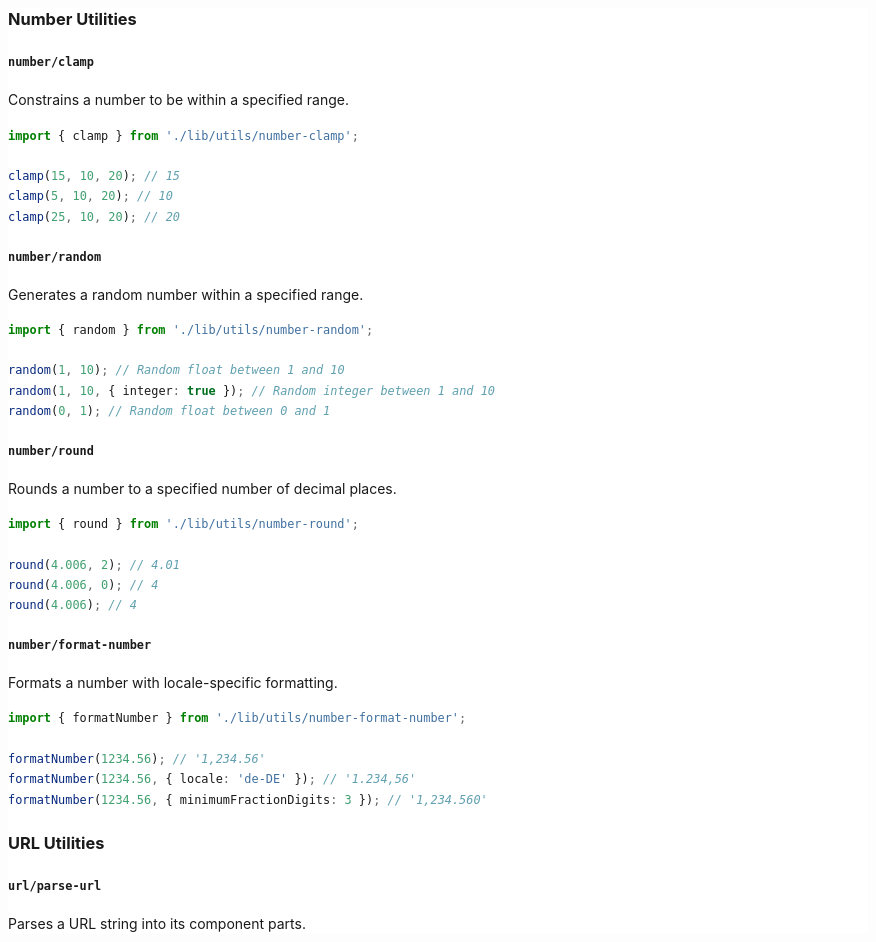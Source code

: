 ### Number Utilities

#### `number/clamp`

Constrains a number to be within a specified range.

```typescript
import { clamp } from './lib/utils/number-clamp';

clamp(15, 10, 20); // 15
clamp(5, 10, 20); // 10
clamp(25, 10, 20); // 20
```

#### `number/random`

Generates a random number within a specified range.

```typescript
import { random } from './lib/utils/number-random';

random(1, 10); // Random float between 1 and 10
random(1, 10, { integer: true }); // Random integer between 1 and 10
random(0, 1); // Random float between 0 and 1
```

#### `number/round`

Rounds a number to a specified number of decimal places.

```typescript
import { round } from './lib/utils/number-round';

round(4.006, 2); // 4.01
round(4.006, 0); // 4
round(4.006); // 4
```

#### `number/format-number`

Formats a number with locale-specific formatting.

```typescript
import { formatNumber } from './lib/utils/number-format-number';

formatNumber(1234.56); // '1,234.56'
formatNumber(1234.56, { locale: 'de-DE' }); // '1.234,56'
formatNumber(1234.56, { minimumFractionDigits: 3 }); // '1,234.560'
```

### URL Utilities

#### `url/parse-url`

Parses a URL string into its component parts.

